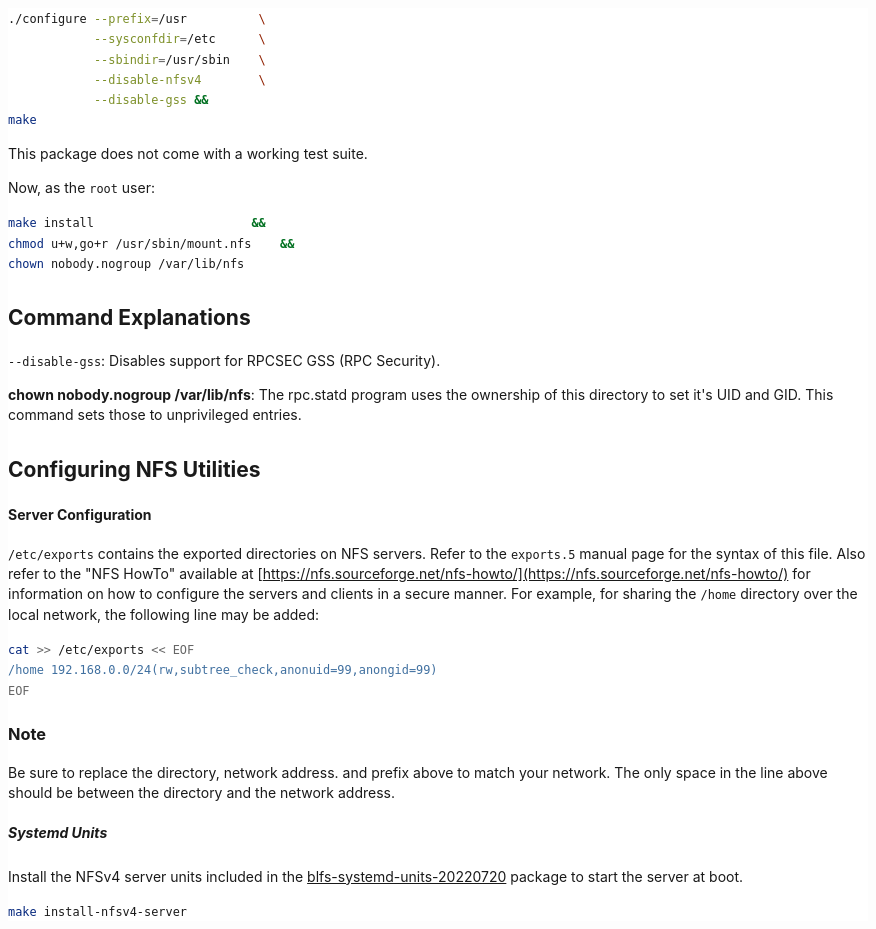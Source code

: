 ```bash
./configure --prefix=/usr          \
            --sysconfdir=/etc      \
            --sbindir=/usr/sbin    \
            --disable-nfsv4        \
            --disable-gss &&
make
```

This package does not come with a working test suite.

Now, as the `root` user:

```bash
make install                      &&
chmod u+w,go+r /usr/sbin/mount.nfs    &&
chown nobody.nogroup /var/lib/nfs
```

Command Explanations
--------------------

`--disable-gss`: Disables support for RPCSEC GSS (RPC Security).

**chown nobody.nogroup /var/lib/nfs**: The rpc.statd program uses the ownership of this directory to set it's UID and GID. This command sets those to unprivileged entries.

Configuring NFS Utilities
-------------------------

#### Server Configuration

`/etc/exports` contains the exported directories on NFS servers. Refer to the `exports.5` manual page for the syntax of this file. Also refer to the "NFS HowTo" available at [https://nfs.sourceforge.net/nfs-howto/](https://nfs.sourceforge.net/nfs-howto/) for information on how to configure the servers and clients in a secure manner. For example, for sharing the `/home` directory over the local network, the following line may be added:

```bash
cat >> /etc/exports << EOF
/home 192.168.0.0/24(rw,subtree_check,anonuid=99,anongid=99)
EOF
```

### Note

Be sure to replace the directory, network address. and prefix above to match your network. The only space in the line above should be between the directory and the network address.

##### Systemd Units

Install the NFSv4 server units included in the [blfs-systemd-units-20220720](2.Important_information.md#24-blfs-systemd-units) package to start the server at boot.

```bash
make install-nfsv4-server
```
